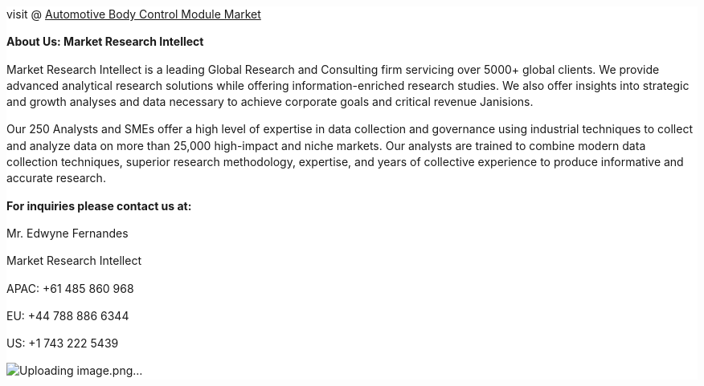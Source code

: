 visit&nbsp;@</strong>&nbsp;</span><span class="font-[700]"><a href="https://www.marketresearchintellect.com/product/global-automotive-body-control-module-market-size-and-forecast/?utm_source=Linkedin&utm_medium=865" target="_blank" data-tracking-control-name="article-ssr-frontend-pulse_little-text-block" data-tracking-will-navigate="" data-test-link="">Automotive Body Control Module Market</a></span></p><p><strong><span class="font-[700]">About Us: Market Research Intellect</span></strong></p><p><span class="">Market Research Intellect is a leading Global Research and Consulting firm servicing over 5000+ global clients. We provide advanced analytical research solutions while offering information-enriched research studies.&nbsp;</span>We also offer insights into strategic and growth analyses and data necessary to achieve corporate goals and critical revenue Janisions.</p><p><span class="">Our 250 Analysts and SMEs offer a high level of expertise in data collection and governance using industrial techniques to collect and analyze data on more than 25,000 high-impact and niche markets. Our analysts are trained to combine modern data collection techniques, superior research methodology, expertise, and years of collective experience to produce informative and accurate research.</span></p><p><strong>For inquiries please contact us at:</strong></p><p>Mr. Edwyne Fernandes</p><p>Market Research Intellect</p><p>APAC: +61 485 860 968</p><p>EU: +44 788 886 6344</p><p>US: +1 743 222 5439</p>
![Uploading image.png…]()
